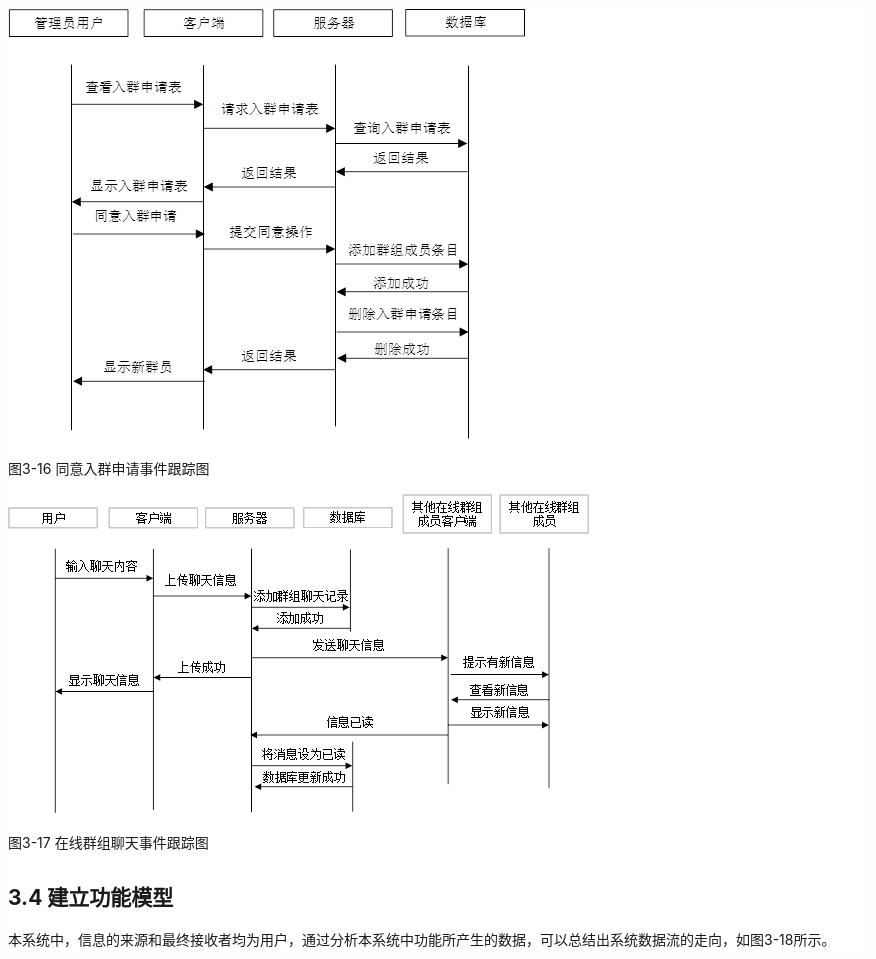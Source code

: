 ![img](README.assets/clip_image032.png)

图3-16 同意入群申请事件跟踪图

 

![img](README.assets/clip_image034.png)

图3-17 在线群组聊天事件跟踪图

 

## 3.4 建立功能模型

  本系统中，信息的来源和最终接收者均为用户，通过分析本系统中功能所产生的数据，可以总结出系统数据流的走向，如图3-18所示。
